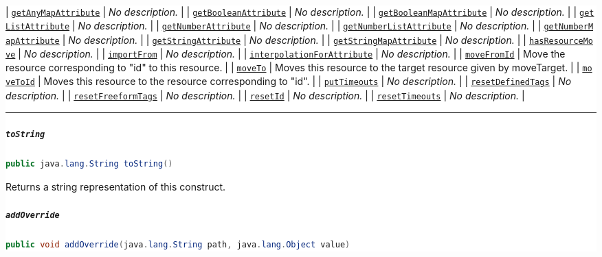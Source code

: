 | <code><a href="#rhizo-co-terraform-provider-oci.databaseManagementManagedDatabase.DatabaseManagementManagedDatabase.getAnyMapAttribute">getAnyMapAttribute</a></code> | *No description.* |
| <code><a href="#rhizo-co-terraform-provider-oci.databaseManagementManagedDatabase.DatabaseManagementManagedDatabase.getBooleanAttribute">getBooleanAttribute</a></code> | *No description.* |
| <code><a href="#rhizo-co-terraform-provider-oci.databaseManagementManagedDatabase.DatabaseManagementManagedDatabase.getBooleanMapAttribute">getBooleanMapAttribute</a></code> | *No description.* |
| <code><a href="#rhizo-co-terraform-provider-oci.databaseManagementManagedDatabase.DatabaseManagementManagedDatabase.getListAttribute">getListAttribute</a></code> | *No description.* |
| <code><a href="#rhizo-co-terraform-provider-oci.databaseManagementManagedDatabase.DatabaseManagementManagedDatabase.getNumberAttribute">getNumberAttribute</a></code> | *No description.* |
| <code><a href="#rhizo-co-terraform-provider-oci.databaseManagementManagedDatabase.DatabaseManagementManagedDatabase.getNumberListAttribute">getNumberListAttribute</a></code> | *No description.* |
| <code><a href="#rhizo-co-terraform-provider-oci.databaseManagementManagedDatabase.DatabaseManagementManagedDatabase.getNumberMapAttribute">getNumberMapAttribute</a></code> | *No description.* |
| <code><a href="#rhizo-co-terraform-provider-oci.databaseManagementManagedDatabase.DatabaseManagementManagedDatabase.getStringAttribute">getStringAttribute</a></code> | *No description.* |
| <code><a href="#rhizo-co-terraform-provider-oci.databaseManagementManagedDatabase.DatabaseManagementManagedDatabase.getStringMapAttribute">getStringMapAttribute</a></code> | *No description.* |
| <code><a href="#rhizo-co-terraform-provider-oci.databaseManagementManagedDatabase.DatabaseManagementManagedDatabase.hasResourceMove">hasResourceMove</a></code> | *No description.* |
| <code><a href="#rhizo-co-terraform-provider-oci.databaseManagementManagedDatabase.DatabaseManagementManagedDatabase.importFrom">importFrom</a></code> | *No description.* |
| <code><a href="#rhizo-co-terraform-provider-oci.databaseManagementManagedDatabase.DatabaseManagementManagedDatabase.interpolationForAttribute">interpolationForAttribute</a></code> | *No description.* |
| <code><a href="#rhizo-co-terraform-provider-oci.databaseManagementManagedDatabase.DatabaseManagementManagedDatabase.moveFromId">moveFromId</a></code> | Move the resource corresponding to "id" to this resource. |
| <code><a href="#rhizo-co-terraform-provider-oci.databaseManagementManagedDatabase.DatabaseManagementManagedDatabase.moveTo">moveTo</a></code> | Moves this resource to the target resource given by moveTarget. |
| <code><a href="#rhizo-co-terraform-provider-oci.databaseManagementManagedDatabase.DatabaseManagementManagedDatabase.moveToId">moveToId</a></code> | Moves this resource to the resource corresponding to "id". |
| <code><a href="#rhizo-co-terraform-provider-oci.databaseManagementManagedDatabase.DatabaseManagementManagedDatabase.putTimeouts">putTimeouts</a></code> | *No description.* |
| <code><a href="#rhizo-co-terraform-provider-oci.databaseManagementManagedDatabase.DatabaseManagementManagedDatabase.resetDefinedTags">resetDefinedTags</a></code> | *No description.* |
| <code><a href="#rhizo-co-terraform-provider-oci.databaseManagementManagedDatabase.DatabaseManagementManagedDatabase.resetFreeformTags">resetFreeformTags</a></code> | *No description.* |
| <code><a href="#rhizo-co-terraform-provider-oci.databaseManagementManagedDatabase.DatabaseManagementManagedDatabase.resetId">resetId</a></code> | *No description.* |
| <code><a href="#rhizo-co-terraform-provider-oci.databaseManagementManagedDatabase.DatabaseManagementManagedDatabase.resetTimeouts">resetTimeouts</a></code> | *No description.* |

---

##### `toString` <a name="toString" id="rhizo-co-terraform-provider-oci.databaseManagementManagedDatabase.DatabaseManagementManagedDatabase.toString"></a>

```java
public java.lang.String toString()
```

Returns a string representation of this construct.

##### `addOverride` <a name="addOverride" id="rhizo-co-terraform-provider-oci.databaseManagementManagedDatabase.DatabaseManagementManagedDatabase.addOverride"></a>

```java
public void addOverride(java.lang.String path, java.lang.Object value)
```
